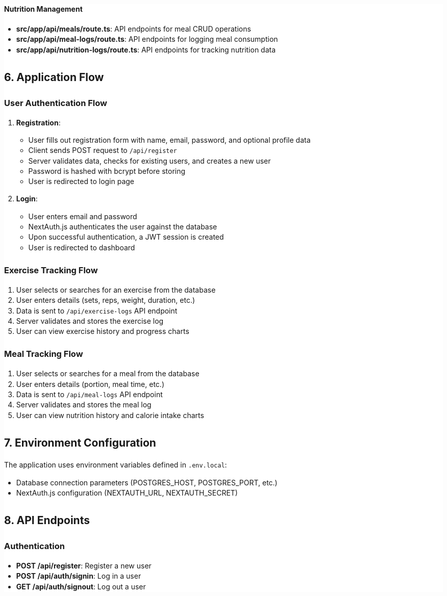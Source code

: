 #### Nutrition Management

- **src/app/api/meals/route.ts**: API endpoints for meal CRUD operations
- **src/app/api/meal-logs/route.ts**: API endpoints for logging meal consumption
- **src/app/api/nutrition-logs/route.ts**: API endpoints for tracking nutrition data

## 6. Application Flow

### User Authentication Flow

1. **Registration**:
   - User fills out registration form with name, email, password, and optional profile data
   - Client sends POST request to `/api/register`
   - Server validates data, checks for existing users, and creates a new user
   - Password is hashed with bcrypt before storing
   - User is redirected to login page

2. **Login**:
   - User enters email and password
   - NextAuth.js authenticates the user against the database
   - Upon successful authentication, a JWT session is created
   - User is redirected to dashboard

### Exercise Tracking Flow

1. User selects or searches for an exercise from the database
2. User enters details (sets, reps, weight, duration, etc.)
3. Data is sent to `/api/exercise-logs` API endpoint
4. Server validates and stores the exercise log
5. User can view exercise history and progress charts

### Meal Tracking Flow

1. User selects or searches for a meal from the database
2. User enters details (portion, meal time, etc.)
3. Data is sent to `/api/meal-logs` API endpoint
4. Server validates and stores the meal log
5. User can view nutrition history and calorie intake charts

## 7. Environment Configuration

The application uses environment variables defined in `.env.local`:

- Database connection parameters (POSTGRES_HOST, POSTGRES_PORT, etc.)
- NextAuth.js configuration (NEXTAUTH_URL, NEXTAUTH_SECRET)

## 8. API Endpoints

### Authentication
- **POST /api/register**: Register a new user
- **POST /api/auth/signin**: Log in a user
- **GET /api/auth/signout**: Log out a user
